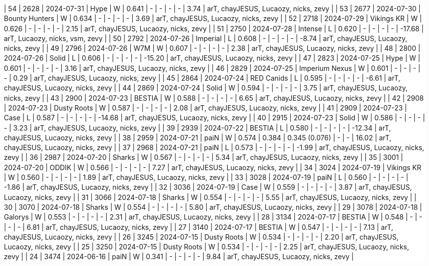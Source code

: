 |           54 |     2628 | 2024-07-31 | Hype           | W   | 0.641      | -            | -                | -                | -         |     3.74 | arT, chayJESUS, Lucaozy, nicks, zevy |
|           53 |     2677 | 2024-07-30 | Bounty Hunters | W   | 0.634      | -            | -                | -                | -         |     3.69 | arT, chayJESUS, Lucaozy, nicks, zevy |
|           52 |     2718 | 2024-07-29 | Vikings KR     | W   | 0.626      | -            | -                | -                | -         |     2.15 | arT, chayJESUS, Lucaozy, nicks, zevy |
|           51 |     2750 | 2024-07-28 | Intense        | L   | 0.620      | -            | -                | -                | -         |   -17.68 | arT, Lucaozy, nicks, vsm, zevy       |
|           50 |     2792 | 2024-07-26 | Imperial       | L   | 0.608      | -            | -                | -                | -         |    -8.74 | arT, chayJESUS, Lucaozy, nicks, zevy |
|           49 |     2796 | 2024-07-26 | W7M            | W   | 0.607      | -            | -                | -                | -         |     2.38 | arT, chayJESUS, Lucaozy, nicks, zevy |
|           48 |     2800 | 2024-07-26 | Solid          | L   | 0.606      | -            | -                | -                | -         |   -15.20 | arT, chayJESUS, Lucaozy, nicks, zevy |
|           47 |     2823 | 2024-07-25 | Hype           | W   | 0.601      | -            | -                | -                | -         |     3.16 | arT, chayJESUS, Lucaozy, nicks, zevy |
|           46 |     2829 | 2024-07-25 | Imperium Nexus | W   | 0.601      | -            | -                | -                | -         |     0.29 | arT, chayJESUS, Lucaozy, nicks, zevy |
|           45 |     2864 | 2024-07-24 | RED Canids     | L   | 0.595      | -            | -                | -                | -         |    -6.61 | arT, chayJESUS, Lucaozy, nicks, zevy |
|           44 |     2869 | 2024-07-24 | Solid          | W   | 0.594      | -            | -                | -                | -         |     3.75 | arT, chayJESUS, Lucaozy, nicks, zevy |
|           43 |     2900 | 2024-07-23 | BESTIA         | W   | 0.588      | -            | -                | -                | -         |     6.65 | arT, chayJESUS, Lucaozy, nicks, zevy |
|           42 |     2908 | 2024-07-23 | Dusty Roots    | W   | 0.587      | -            | -                | -                | -         |     2.08 | arT, chayJESUS, Lucaozy, nicks, zevy |
|           41 |     2909 | 2024-07-23 | Case           | L   | 0.587      | -            | -                | -                | -         |   -14.68 | arT, chayJESUS, Lucaozy, nicks, zevy |
|           40 |     2915 | 2024-07-23 | Solid          | W   | 0.586      | -            | -                | -                | -         |     3.23 | arT, chayJESUS, Lucaozy, nicks, zevy |
|           39 |     2939 | 2024-07-22 | BESTIA         | L   | 0.580      | -            | -                | -                | -         |   -12.34 | arT, chayJESUS, Lucaozy, nicks, zevy |
|           38 |     2959 | 2024-07-21 | paiN           | W   | 0.574      | 0.384        | 0.345 (0.076)    | -                | -         |    16.02 | arT, chayJESUS, Lucaozy, nicks, zevy |
|           37 |     2968 | 2024-07-21 | paiN           | L   | 0.573      | -            | -                | -                | -         |    -1.99 | arT, chayJESUS, Lucaozy, nicks, zevy |
|           36 |     2987 | 2024-07-20 | Sharks         | W   | 0.567      | -            | -                | -                | -         |     5.34 | arT, chayJESUS, Lucaozy, nicks, zevy |
|           35 |     3001 | 2024-07-20 | ODDIK          | W   | 0.566      | -            | -                | -                | -         |     7.27 | arT, chayJESUS, Lucaozy, nicks, zevy |
|           34 |     3024 | 2024-07-19 | Vikings KR     | W   | 0.560      | -            | -                | -                | -         |     1.89 | arT, chayJESUS, Lucaozy, nicks, zevy |
|           33 |     3028 | 2024-07-19 | paiN           | L   | 0.560      | -            | -                | -                | -         |    -1.86 | arT, chayJESUS, Lucaozy, nicks, zevy |
|           32 |     3036 | 2024-07-19 | Case           | W   | 0.559      | -            | -                | -                | -         |     3.87 | arT, chayJESUS, Lucaozy, nicks, zevy |
|           31 |     3066 | 2024-07-18 | Sharks         | W   | 0.554      | -            | -                | -                | -         |     5.55 | arT, chayJESUS, Lucaozy, nicks, zevy |
|           30 |     3070 | 2024-07-18 | Sharks         | W   | 0.554      | -            | -                | -                | -         |     5.80 | arT, chayJESUS, Lucaozy, nicks, zevy |
|           29 |     3078 | 2024-07-18 | Galorys        | W   | 0.553      | -            | -                | -                | -         |     2.31 | arT, chayJESUS, Lucaozy, nicks, zevy |
|           28 |     3134 | 2024-07-17 | BESTIA         | W   | 0.548      | -            | -                | -                | -         |     6.81 | arT, chayJESUS, Lucaozy, nicks, zevy |
|           27 |     3140 | 2024-07-17 | BESTIA         | W   | 0.547      | -            | -                | -                | -         |     7.13 | arT, chayJESUS, Lucaozy, nicks, zevy |
|           26 |     3245 | 2024-07-15 | Dusty Roots    | W   | 0.534      | -            | -                | -                | -         |     2.20 | arT, chayJESUS, Lucaozy, nicks, zevy |
|           25 |     3250 | 2024-07-15 | Dusty Roots    | W   | 0.534      | -            | -                | -                | -         |     2.25 | arT, chayJESUS, Lucaozy, nicks, zevy |
|           24 |     3474 | 2024-06-16 | paiN           | W   | 0.341      | -            | -                | -                | -         |     9.84 | arT, chayJESUS, Lucaozy, nicks, zevy |
